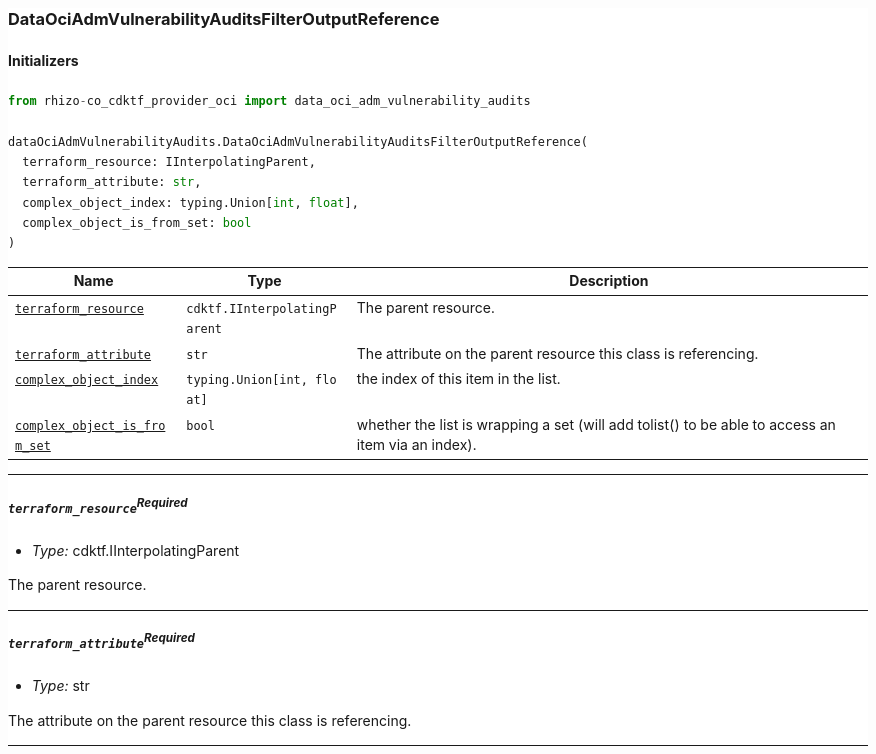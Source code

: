 

### DataOciAdmVulnerabilityAuditsFilterOutputReference <a name="DataOciAdmVulnerabilityAuditsFilterOutputReference" id="rhizo-co-terraform-provider-oci.dataOciAdmVulnerabilityAudits.DataOciAdmVulnerabilityAuditsFilterOutputReference"></a>

#### Initializers <a name="Initializers" id="rhizo-co-terraform-provider-oci.dataOciAdmVulnerabilityAudits.DataOciAdmVulnerabilityAuditsFilterOutputReference.Initializer"></a>

```python
from rhizo-co_cdktf_provider_oci import data_oci_adm_vulnerability_audits

dataOciAdmVulnerabilityAudits.DataOciAdmVulnerabilityAuditsFilterOutputReference(
  terraform_resource: IInterpolatingParent,
  terraform_attribute: str,
  complex_object_index: typing.Union[int, float],
  complex_object_is_from_set: bool
)
```

| **Name** | **Type** | **Description** |
| --- | --- | --- |
| <code><a href="#rhizo-co-terraform-provider-oci.dataOciAdmVulnerabilityAudits.DataOciAdmVulnerabilityAuditsFilterOutputReference.Initializer.parameter.terraformResource">terraform_resource</a></code> | <code>cdktf.IInterpolatingParent</code> | The parent resource. |
| <code><a href="#rhizo-co-terraform-provider-oci.dataOciAdmVulnerabilityAudits.DataOciAdmVulnerabilityAuditsFilterOutputReference.Initializer.parameter.terraformAttribute">terraform_attribute</a></code> | <code>str</code> | The attribute on the parent resource this class is referencing. |
| <code><a href="#rhizo-co-terraform-provider-oci.dataOciAdmVulnerabilityAudits.DataOciAdmVulnerabilityAuditsFilterOutputReference.Initializer.parameter.complexObjectIndex">complex_object_index</a></code> | <code>typing.Union[int, float]</code> | the index of this item in the list. |
| <code><a href="#rhizo-co-terraform-provider-oci.dataOciAdmVulnerabilityAudits.DataOciAdmVulnerabilityAuditsFilterOutputReference.Initializer.parameter.complexObjectIsFromSet">complex_object_is_from_set</a></code> | <code>bool</code> | whether the list is wrapping a set (will add tolist() to be able to access an item via an index). |

---

##### `terraform_resource`<sup>Required</sup> <a name="terraform_resource" id="rhizo-co-terraform-provider-oci.dataOciAdmVulnerabilityAudits.DataOciAdmVulnerabilityAuditsFilterOutputReference.Initializer.parameter.terraformResource"></a>

- *Type:* cdktf.IInterpolatingParent

The parent resource.

---

##### `terraform_attribute`<sup>Required</sup> <a name="terraform_attribute" id="rhizo-co-terraform-provider-oci.dataOciAdmVulnerabilityAudits.DataOciAdmVulnerabilityAuditsFilterOutputReference.Initializer.parameter.terraformAttribute"></a>

- *Type:* str

The attribute on the parent resource this class is referencing.

---
